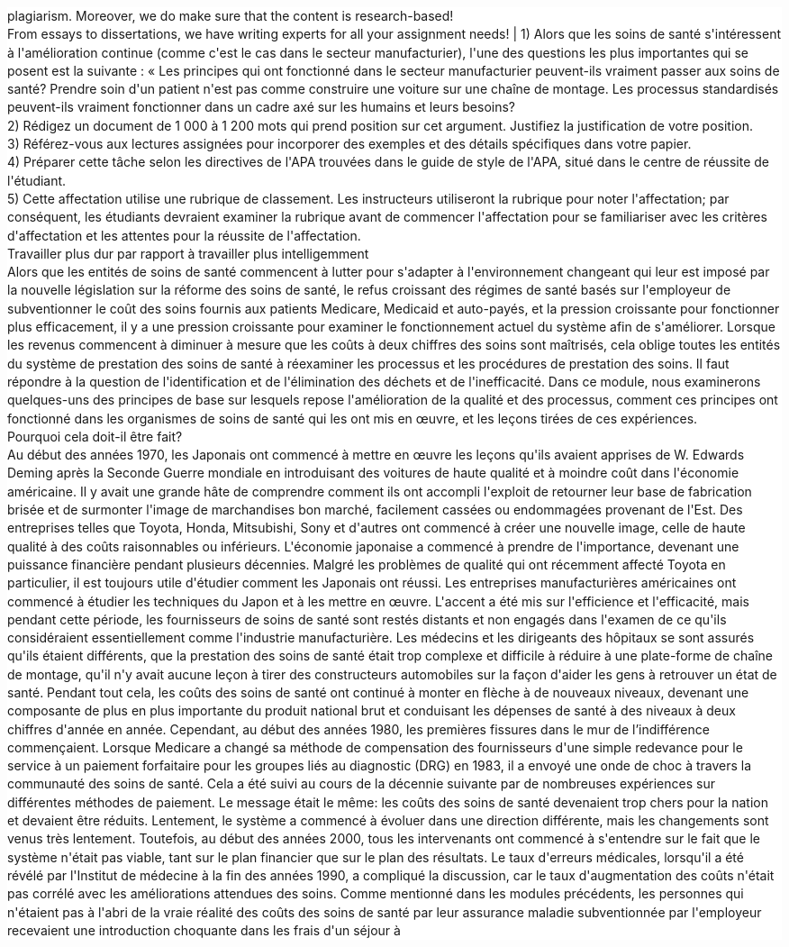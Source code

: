 plagiarism. Moreover, we do make sure that the content is research-based!<br/>From essays to dissertations, we have writing experts for all your assignment needs! | 1) Alors que les soins de santé s'intéressent à l'amélioration continue (comme c'est le cas dans le secteur manufacturier), l'une des questions les plus importantes qui se posent est la suivante : « Les principes qui ont fonctionné dans le secteur manufacturier peuvent-ils vraiment passer aux soins de santé? Prendre soin d'un patient n'est pas comme construire une voiture sur une chaîne de montage. Les processus standardisés peuvent-ils vraiment fonctionner dans un cadre axé sur les humains et leurs besoins?<br/>2) Rédigez un document de 1 000 à 1 200 mots qui prend position sur cet argument. Justifiez la justification de votre position.<br/>3) Référez-vous aux lectures assignées pour incorporer des exemples et des détails spécifiques dans votre papier.<br/>4) Préparer cette tâche selon les directives de l'APA trouvées dans le guide de style de l'APA, situé dans le centre de réussite de l'étudiant.<br/>5) Cette affectation utilise une rubrique de classement. Les instructeurs utiliseront la rubrique pour noter l'affectation; par conséquent, les étudiants devraient examiner la rubrique avant de commencer l'affectation pour se familiariser avec les critères d'affectation et les attentes pour la réussite de l'affectation.<br/>Travailler plus dur par rapport à travailler plus intelligemment<br/>Alors que les entités de soins de santé commencent à lutter pour s'adapter à l'environnement changeant qui leur est imposé par la nouvelle législation sur la réforme des soins de santé, le refus croissant des régimes de santé basés sur l'employeur de subventionner le coût des soins fournis aux patients Medicare, Medicaid et auto-payés, et la pression croissante pour fonctionner plus efficacement, il y a une pression croissante pour examiner le fonctionnement actuel du système afin de s'améliorer. Lorsque les revenus commencent à diminuer à mesure que les coûts à deux chiffres des soins sont maîtrisés, cela oblige toutes les entités du système de prestation des soins de santé à réexaminer les processus et les procédures de prestation des soins. Il faut répondre à la question de l'identification et de l'élimination des déchets et de l'inefficacité. Dans ce module, nous examinerons quelques-uns des principes de base sur lesquels repose l'amélioration de la qualité et des processus, comment ces principes ont fonctionné dans les organismes de soins de santé qui les ont mis en œuvre, et les leçons tirées de ces expériences.<br/>Pourquoi cela doit-il être fait?<br/>Au début des années 1970, les Japonais ont commencé à mettre en œuvre les leçons qu'ils avaient apprises de W. Edwards Deming après la Seconde Guerre mondiale en introduisant des voitures de haute qualité et à moindre coût dans l'économie américaine. Il y avait une grande hâte de comprendre comment ils ont accompli l'exploit de retourner leur base de fabrication brisée et de surmonter l'image de marchandises bon marché, facilement cassées ou endommagées provenant de l'Est. Des entreprises telles que Toyota, Honda, Mitsubishi, Sony et d'autres ont commencé à créer une nouvelle image, celle de haute qualité à des coûts raisonnables ou inférieurs. L'économie japonaise a commencé à prendre de l'importance, devenant une puissance financière pendant plusieurs décennies. Malgré les problèmes de qualité qui ont récemment affecté Toyota en particulier, il est toujours utile d'étudier comment les Japonais ont réussi. Les entreprises manufacturières américaines ont commencé à étudier les techniques du Japon et à les mettre en œuvre. L'accent a été mis sur l'efficience et l'efficacité, mais pendant cette période, les fournisseurs de soins de santé sont restés distants et non engagés dans l'examen de ce qu'ils considéraient essentiellement comme l'industrie manufacturière. Les médecins et les dirigeants des hôpitaux se sont assurés qu'ils étaient différents, que la prestation des soins de santé était trop complexe et difficile à réduire à une plate-forme de chaîne de montage, qu'il n'y avait aucune leçon à tirer des constructeurs automobiles sur la façon d'aider les gens à retrouver un état de santé. Pendant tout cela, les coûts des soins de santé ont continué à monter en flèche à de nouveaux niveaux, devenant une composante de plus en plus importante du produit national brut et conduisant les dépenses de santé à des niveaux à deux chiffres d'année en année. Cependant, au début des années 1980, les premières fissures dans le mur de l’indifférence commençaient. Lorsque Medicare a changé sa méthode de compensation des fournisseurs d'une simple redevance pour le service à un paiement forfaitaire pour les groupes liés au diagnostic (DRG) en 1983, il a envoyé une onde de choc à travers la communauté des soins de santé. Cela a été suivi au cours de la décennie suivante par de nombreuses expériences sur différentes méthodes de paiement. Le message était le même: les coûts des soins de santé devenaient trop chers pour la nation et devaient être réduits. Lentement, le système a commencé à évoluer dans une direction différente, mais les changements sont venus très lentement. Toutefois, au début des années 2000, tous les intervenants ont commencé à s'entendre sur le fait que le système n'était pas viable, tant sur le plan financier que sur le plan des résultats. Le taux d'erreurs médicales, lorsqu'il a été révélé par l'Institut de médecine à la fin des années 1990, a compliqué la discussion, car le taux d'augmentation des coûts n'était pas corrélé avec les améliorations attendues des soins. Comme mentionné dans les modules précédents, les personnes qui n'étaient pas à l'abri de la vraie réalité des coûts des soins de santé par leur assurance maladie subventionnée par l'employeur recevaient une introduction choquante dans les frais d'un séjour à